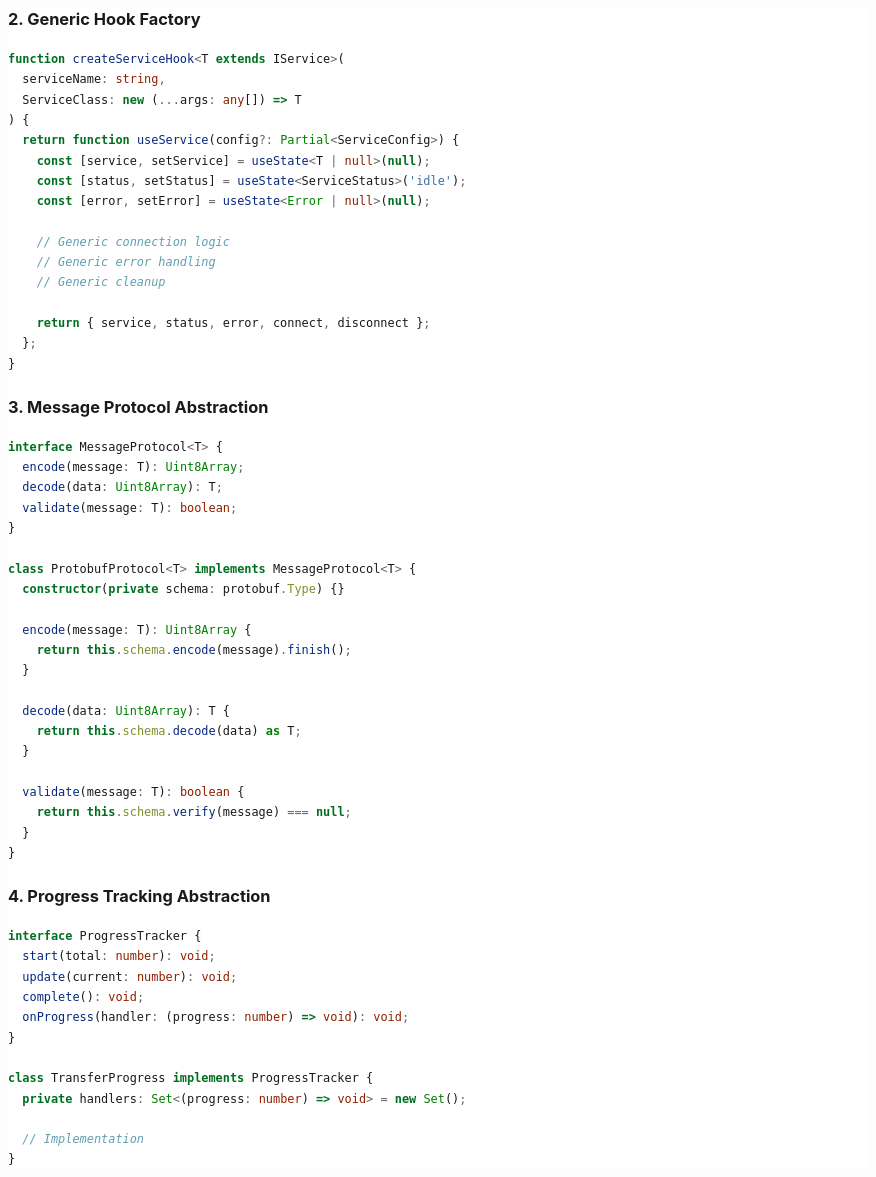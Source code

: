 ### 2. Generic Hook Factory

```typescript
function createServiceHook<T extends IService>(
  serviceName: string,
  ServiceClass: new (...args: any[]) => T
) {
  return function useService(config?: Partial<ServiceConfig>) {
    const [service, setService] = useState<T | null>(null);
    const [status, setStatus] = useState<ServiceStatus>('idle');
    const [error, setError] = useState<Error | null>(null);
    
    // Generic connection logic
    // Generic error handling
    // Generic cleanup
    
    return { service, status, error, connect, disconnect };
  };
}
```

### 3. Message Protocol Abstraction

```typescript
interface MessageProtocol<T> {
  encode(message: T): Uint8Array;
  decode(data: Uint8Array): T;
  validate(message: T): boolean;
}

class ProtobufProtocol<T> implements MessageProtocol<T> {
  constructor(private schema: protobuf.Type) {}
  
  encode(message: T): Uint8Array {
    return this.schema.encode(message).finish();
  }
  
  decode(data: Uint8Array): T {
    return this.schema.decode(data) as T;
  }
  
  validate(message: T): boolean {
    return this.schema.verify(message) === null;
  }
}
```

### 4. Progress Tracking Abstraction

```typescript
interface ProgressTracker {
  start(total: number): void;
  update(current: number): void;
  complete(): void;
  onProgress(handler: (progress: number) => void): void;
}

class TransferProgress implements ProgressTracker {
  private handlers: Set<(progress: number) => void> = new Set();
  
  // Implementation
}
```
